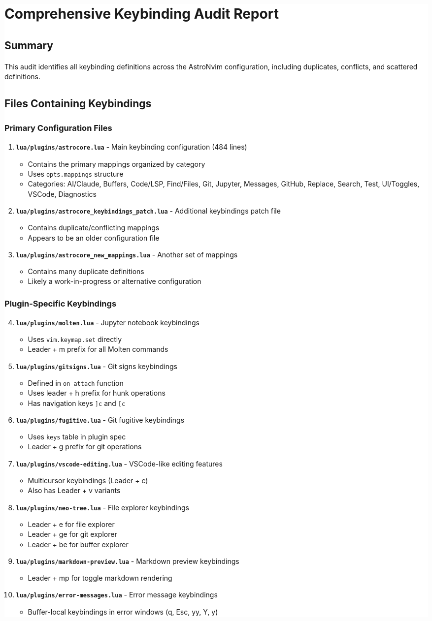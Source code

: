 # Comprehensive Keybinding Audit Report

## Summary

This audit identifies all keybinding definitions across the AstroNvim configuration, including duplicates, conflicts, and scattered definitions.

## Files Containing Keybindings

### Primary Configuration Files
1. **`lua/plugins/astrocore.lua`** - Main keybinding configuration (484 lines)
   - Contains the primary mappings organized by category
   - Uses `opts.mappings` structure
   - Categories: AI/Claude, Buffers, Code/LSP, Find/Files, Git, Jupyter, Messages, GitHub, Replace, Search, Test, UI/Toggles, VSCode, Diagnostics

2. **`lua/plugins/astrocore_keybindings_patch.lua`** - Additional keybindings patch file
   - Contains duplicate/conflicting mappings
   - Appears to be an older configuration file

3. **`lua/plugins/astrocore_new_mappings.lua`** - Another set of mappings
   - Contains many duplicate definitions
   - Likely a work-in-progress or alternative configuration

### Plugin-Specific Keybindings
4. **`lua/plugins/molten.lua`** - Jupyter notebook keybindings
   - Uses `vim.keymap.set` directly
   - Leader + m prefix for all Molten commands

5. **`lua/plugins/gitsigns.lua`** - Git signs keybindings
   - Defined in `on_attach` function
   - Uses leader + h prefix for hunk operations
   - Has navigation keys `]c` and `[c`

6. **`lua/plugins/fugitive.lua`** - Git fugitive keybindings
   - Uses `keys` table in plugin spec
   - Leader + g prefix for git operations

7. **`lua/plugins/vscode-editing.lua`** - VSCode-like editing features
   - Multicursor keybindings (Leader + c)
   - Also has Leader + v variants

8. **`lua/plugins/neo-tree.lua`** - File explorer keybindings
   - Leader + e for file explorer
   - Leader + ge for git explorer
   - Leader + be for buffer explorer

9. **`lua/plugins/markdown-preview.lua`** - Markdown preview keybindings
   - Leader + mp for toggle markdown rendering

10. **`lua/plugins/error-messages.lua`** - Error message keybindings
    - Buffer-local keybindings in error windows (q, Esc, yy, Y, y)
